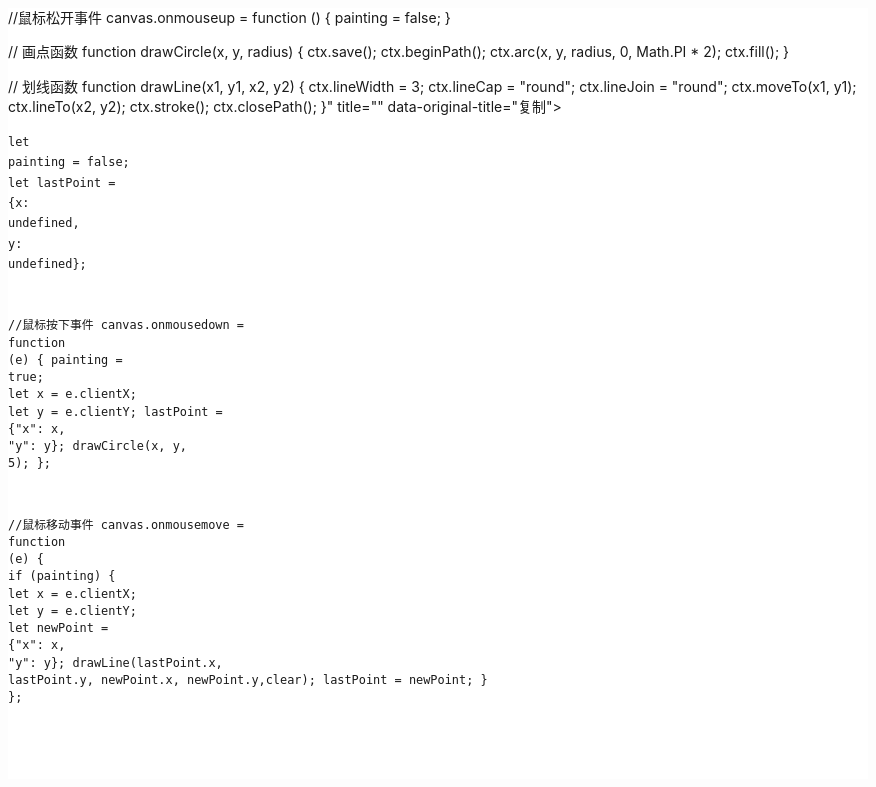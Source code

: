 //鼠标松开事件
canvas.onmouseup = function () {
    painting = false;
}

// 画点函数
function drawCircle(x, y, radius) {
    ctx.save();
    ctx.beginPath();
    ctx.arc(x, y, radius, 0, Math.PI * 2);
    ctx.fill();
}

// 划线函数
function drawLine(x1, y1, x2, y2) {
    ctx.lineWidth = 3;
    ctx.lineCap = &quot;round&quot;;
    ctx.lineJoin = &quot;round&quot;;
    ctx.moveTo(x1, y1);
    ctx.lineTo(x2, y2);
    ctx.stroke();
    ctx.closePath();
}" title="" data-original-title="复制"></span>
      <span type="button" class="saveToNote code-tool" data-toggle="tooltip" data-placement="top" title="" data-original-title="放进笔记"></span>
      </div>
      </div><pre class="javascript hljs"><code class="JavaScript"><span class="hljs-keyword">let</span> painting = <span class="hljs-literal">false</span>;
<span class="hljs-keyword">let</span> lastPoint = {<span class="hljs-attr">x</span>: <span class="hljs-literal">undefined</span>, <span class="hljs-attr">y</span>: <span class="hljs-literal">undefined</span>};

<span class="hljs-comment">//鼠标按下事件</span>
canvas.onmousedown = <span class="hljs-function"><span class="hljs-keyword">function</span> (<span class="hljs-params">e</span>) </span>{
    painting = <span class="hljs-literal">true</span>;
    <span class="hljs-keyword">let</span> x = e.clientX;
    <span class="hljs-keyword">let</span> y = e.clientY;
    lastPoint = {<span class="hljs-string">"x"</span>: x, <span class="hljs-string">"y"</span>: y};
    drawCircle(x, y, <span class="hljs-number">5</span>);
};

<span class="hljs-comment">//鼠标移动事件</span>
canvas.onmousemove = <span class="hljs-function"><span class="hljs-keyword">function</span> (<span class="hljs-params">e</span>) </span>{
    <span class="hljs-keyword">if</span> (painting) {
        <span class="hljs-keyword">let</span> x = e.clientX;
        <span class="hljs-keyword">let</span> y = e.clientY;
        <span class="hljs-keyword">let</span> newPoint = {<span class="hljs-string">"x"</span>: x, <span class="hljs-string">"y"</span>: y};
        drawLine(lastPoint.x, lastPoint.y, newPoint.x, newPoint.y,clear);
        lastPoint = newPoint;
    }
};
